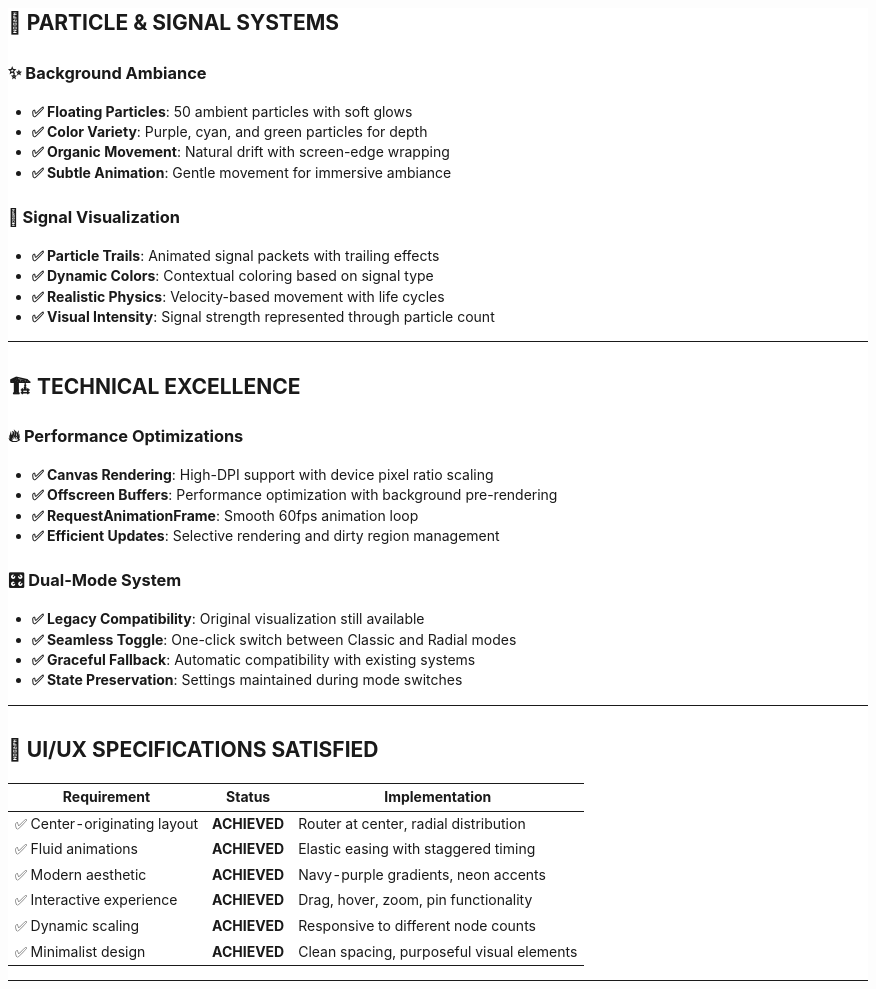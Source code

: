 
## 🎪 **PARTICLE & SIGNAL SYSTEMS**

### **✨ Background Ambiance**
- **✅ Floating Particles**: 50 ambient particles with soft glows
- **✅ Color Variety**: Purple, cyan, and green particles for depth
- **✅ Organic Movement**: Natural drift with screen-edge wrapping
- **✅ Subtle Animation**: Gentle movement for immersive ambiance

### **🌊 Signal Visualization**  
- **✅ Particle Trails**: Animated signal packets with trailing effects
- **✅ Dynamic Colors**: Contextual coloring based on signal type
- **✅ Realistic Physics**: Velocity-based movement with life cycles
- **✅ Visual Intensity**: Signal strength represented through particle count

---

## 🏗️ **TECHNICAL EXCELLENCE**

### **🔥 Performance Optimizations**
- **✅ Canvas Rendering**: High-DPI support with device pixel ratio scaling
- **✅ Offscreen Buffers**: Performance optimization with background pre-rendering
- **✅ RequestAnimationFrame**: Smooth 60fps animation loop
- **✅ Efficient Updates**: Selective rendering and dirty region management

### **🎛️ Dual-Mode System**
- **✅ Legacy Compatibility**: Original visualization still available
- **✅ Seamless Toggle**: One-click switch between Classic and Radial modes
- **✅ Graceful Fallback**: Automatic compatibility with existing systems
- **✅ State Preservation**: Settings maintained during mode switches

---

## 🎯 **UI/UX SPECIFICATIONS SATISFIED**

| **Requirement** | **Status** | **Implementation** |
|-----------------|------------|-------------------|
| ✅ Center-originating layout | **ACHIEVED** | Router at center, radial distribution |
| ✅ Fluid animations | **ACHIEVED** | Elastic easing with staggered timing |
| ✅ Modern aesthetic | **ACHIEVED** | Navy-purple gradients, neon accents |
| ✅ Interactive experience | **ACHIEVED** | Drag, hover, zoom, pin functionality |
| ✅ Dynamic scaling | **ACHIEVED** | Responsive to different node counts |
| ✅ Minimalist design | **ACHIEVED** | Clean spacing, purposeful visual elements |

---
